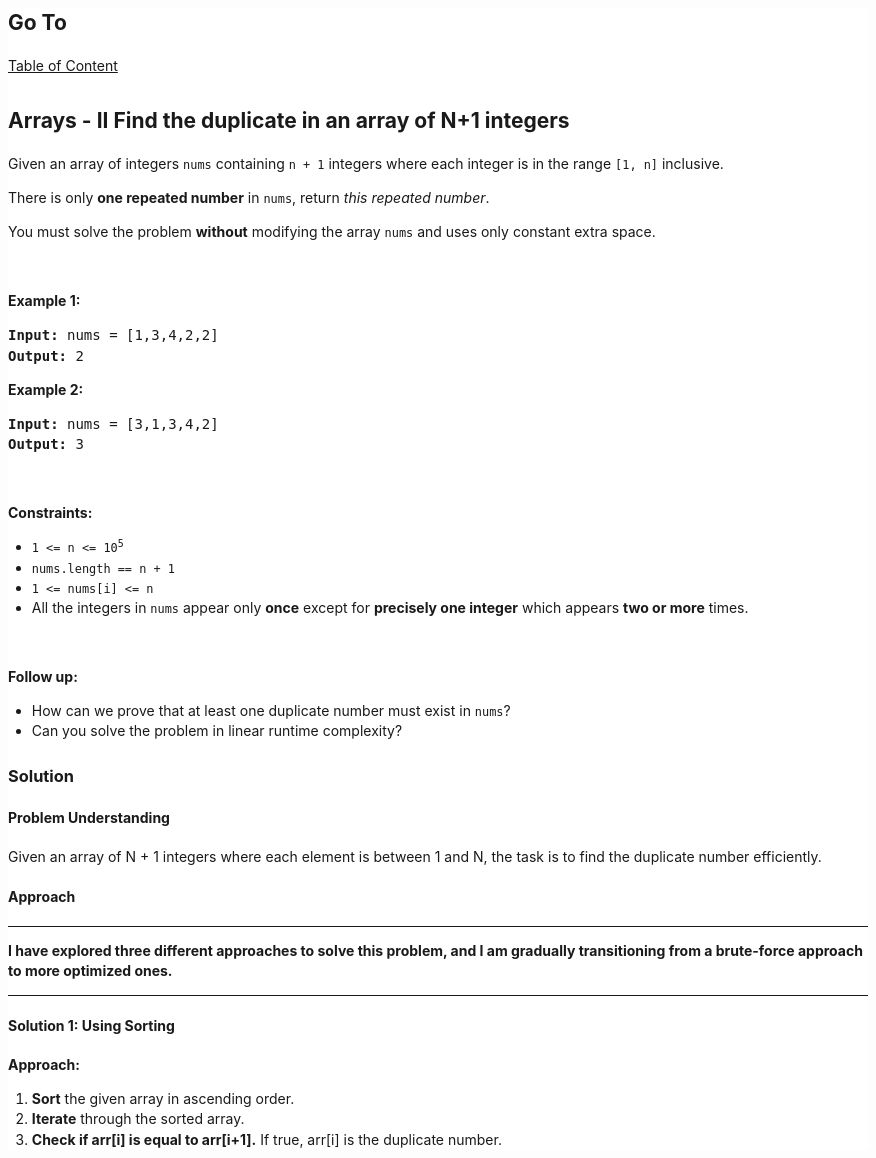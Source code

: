 
## Go To
[Table of Content](#table-of-content)


## Arrays - II Find the duplicate in an array of N+1 integers
<div class="elfjS" data-track-load="description_content"><p>Given an array of integers <code>nums</code> containing&nbsp;<code>n + 1</code> integers where each integer is in the range <code>[1, n]</code> inclusive.</p>

<p>There is only <strong>one repeated number</strong> in <code>nums</code>, return <em>this&nbsp;repeated&nbsp;number</em>.</p>

<p>You must solve the problem <strong>without</strong> modifying the array <code>nums</code>&nbsp;and uses only constant extra space.</p>

<p>&nbsp;</p>
<p><strong class="example">Example 1:</strong></p>

<pre><strong>Input:</strong> nums = [1,3,4,2,2]
<strong>Output:</strong> 2
</pre>

<p><strong class="example">Example 2:</strong></p>

<pre><strong>Input:</strong> nums = [3,1,3,4,2]
<strong>Output:</strong> 3
</pre>

<p>&nbsp;</p>
<p><strong>Constraints:</strong></p>

<ul>
	<li><code>1 &lt;= n &lt;= 10<sup>5</sup></code></li>
	<li><code>nums.length == n + 1</code></li>
	<li><code>1 &lt;= nums[i] &lt;= n</code></li>
	<li>All the integers in <code>nums</code> appear only <strong>once</strong> except for <strong>precisely one integer</strong> which appears <strong>two or more</strong> times.</li>
</ul>

<p>&nbsp;</p>
<p><b>Follow up:</b></p>

<ul>
	<li>How can we prove that at least one duplicate number must exist in <code>nums</code>?</li>
	<li>Can you solve the problem in linear runtime complexity?</li>
</ul>
</div>

### Solution
<div class="FN9Jv WRmCx"><h4 id="problem-understanding">Problem Understanding</h4>
<p>Given an array of N + 1 integers where each element is between 1 and N, the task is to find the duplicate number efficiently.</p>
<h4 id="approach">Approach</h4>
<hr>
<p><strong>I have explored three different approaches to solve this problem, and I am gradually transitioning from a brute-force approach to more optimized ones.</strong></p>
<hr>
<h4 id="solution-1-using-sorting">Solution 1: Using Sorting</h4>
<p><strong>Approach:</strong></p>
<ol>
<li><strong>Sort</strong> the given array in ascending order.</li>
<li><strong>Iterate</strong> through the sorted array.</li>
<li><strong>Check if arr[i] is equal to arr[i+1].</strong> If true, arr[i] is the duplicate number.</li>
</ol>